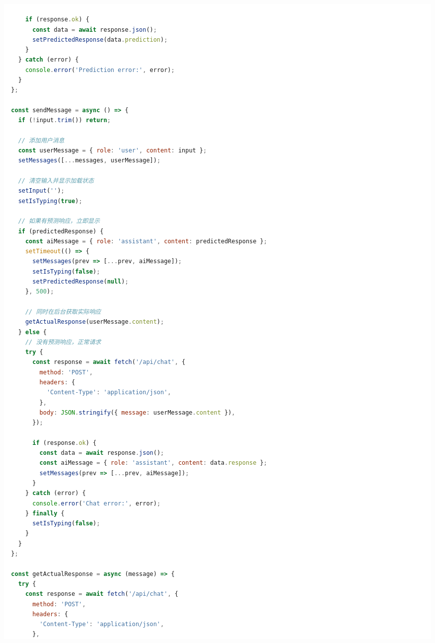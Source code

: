 ```javascript
      
      if (response.ok) {
        const data = await response.json();
        setPredictedResponse(data.prediction);
      }
    } catch (error) {
      console.error('Prediction error:', error);
    }
  };

  const sendMessage = async () => {
    if (!input.trim()) return;
    
    // 添加用户消息
    const userMessage = { role: 'user', content: input };
    setMessages([...messages, userMessage]);
    
    // 清空输入并显示加载状态
    setInput('');
    setIsTyping(true);
    
    // 如果有预测响应，立即显示
    if (predictedResponse) {
      const aiMessage = { role: 'assistant', content: predictedResponse };
      setTimeout(() => {
        setMessages(prev => [...prev, aiMessage]);
        setIsTyping(false);
        setPredictedResponse(null);
      }, 500);
      
      // 同时在后台获取实际响应
      getActualResponse(userMessage.content);
    } else {
      // 没有预测响应，正常请求
      try {
        const response = await fetch('/api/chat', {
          method: 'POST',
          headers: {
            'Content-Type': 'application/json',
          },
          body: JSON.stringify({ message: userMessage.content }),
        });
        
        if (response.ok) {
          const data = await response.json();
          const aiMessage = { role: 'assistant', content: data.response };
          setMessages(prev => [...prev, aiMessage]);
        }
      } catch (error) {
        console.error('Chat error:', error);
      } finally {
        setIsTyping(false);
      }
    }
  };

  const getActualResponse = async (message) => {
    try {
      const response = await fetch('/api/chat', {
        method: 'POST',
        headers: {
          'Content-Type': 'application/json',
        },
```